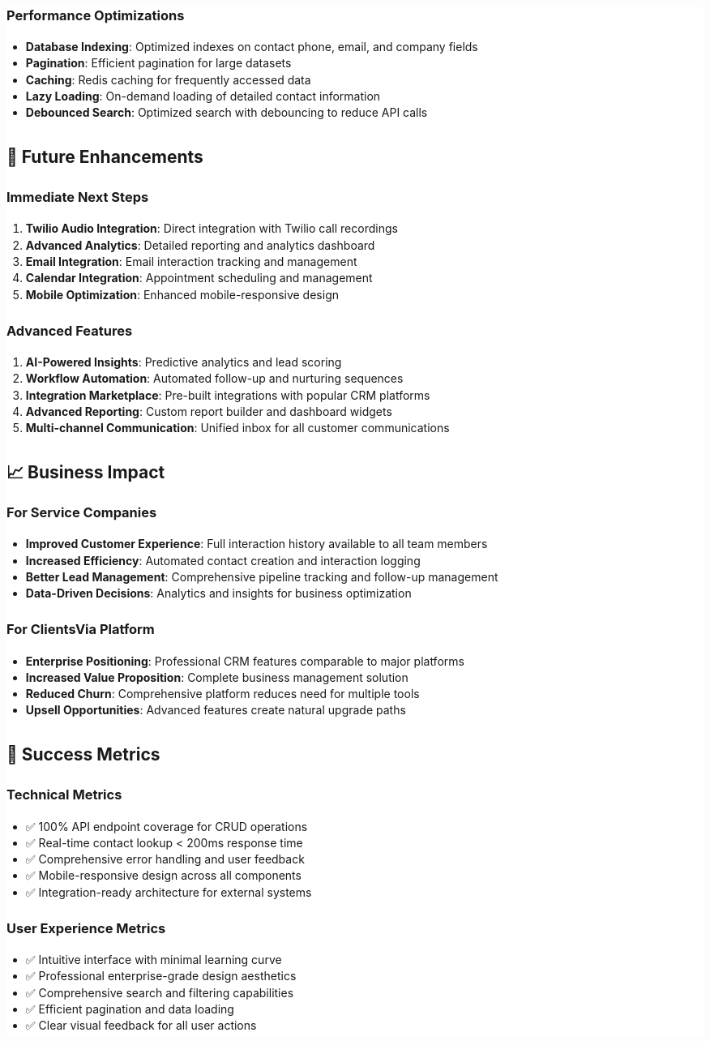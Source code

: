 ### **Performance Optimizations**
- **Database Indexing**: Optimized indexes on contact phone, email, and company fields
- **Pagination**: Efficient pagination for large datasets
- **Caching**: Redis caching for frequently accessed data
- **Lazy Loading**: On-demand loading of detailed contact information
- **Debounced Search**: Optimized search with debouncing to reduce API calls

## 🚀 Future Enhancements

### **Immediate Next Steps**
1. **Twilio Audio Integration**: Direct integration with Twilio call recordings
2. **Advanced Analytics**: Detailed reporting and analytics dashboard
3. **Email Integration**: Email interaction tracking and management
4. **Calendar Integration**: Appointment scheduling and management
5. **Mobile Optimization**: Enhanced mobile-responsive design

### **Advanced Features**
1. **AI-Powered Insights**: Predictive analytics and lead scoring
2. **Workflow Automation**: Automated follow-up and nurturing sequences
3. **Integration Marketplace**: Pre-built integrations with popular CRM platforms
4. **Advanced Reporting**: Custom report builder and dashboard widgets
5. **Multi-channel Communication**: Unified inbox for all customer communications

## 📈 Business Impact

### **For Service Companies**
- **Improved Customer Experience**: Full interaction history available to all team members
- **Increased Efficiency**: Automated contact creation and interaction logging
- **Better Lead Management**: Comprehensive pipeline tracking and follow-up management
- **Data-Driven Decisions**: Analytics and insights for business optimization

### **For ClientsVia Platform**
- **Enterprise Positioning**: Professional CRM features comparable to major platforms
- **Increased Value Proposition**: Complete business management solution
- **Reduced Churn**: Comprehensive platform reduces need for multiple tools
- **Upsell Opportunities**: Advanced features create natural upgrade paths

## 🎯 Success Metrics

### **Technical Metrics**
- ✅ 100% API endpoint coverage for CRUD operations
- ✅ Real-time contact lookup < 200ms response time
- ✅ Comprehensive error handling and user feedback
- ✅ Mobile-responsive design across all components
- ✅ Integration-ready architecture for external systems

### **User Experience Metrics**
- ✅ Intuitive interface with minimal learning curve
- ✅ Professional enterprise-grade design aesthetics
- ✅ Comprehensive search and filtering capabilities
- ✅ Efficient pagination and data loading
- ✅ Clear visual feedback for all user actions
